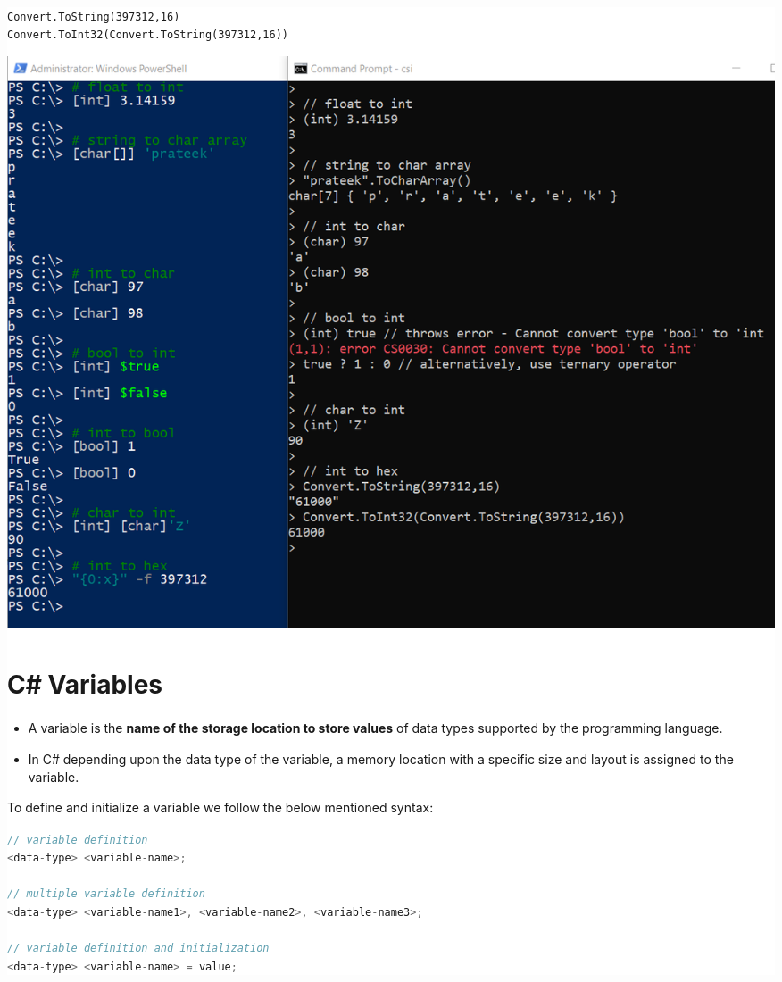 ```CSharp
Convert.ToString(397312,16)
Convert.ToInt32(Convert.ToString(397312,16))
```

![Type Conversion](images\type-conversion.png)

# C# Variables

* A variable is the **name of the storage location to store values** of data types supported by the programming language. 

* In C# depending upon the data type of the variable, a memory location with a specific size and layout is assigned to the variable.

To define and initialize a variable we follow the below mentioned syntax:

```csharp
// variable definition
<data-type> <variable-name>;

// multiple variable definition
<data-type> <variable-name1>, <variable-name2>, <variable-name3>; 

// variable definition and initialization
<data-type> <variable-name> = value;
```
